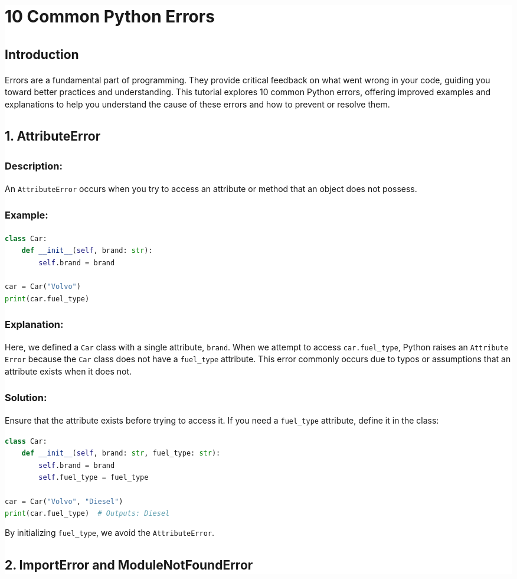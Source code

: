 # 10 Common Python Errors

## Introduction

Errors are a fundamental part of programming. They provide critical feedback on what went wrong in your code, guiding you toward better practices and understanding. This tutorial explores 10 common Python errors, offering improved examples and explanations to help you understand the cause of these errors and how to prevent or resolve them.

## 1. AttributeError

### Description:
An `AttributeError` occurs when you try to access an attribute or method that an object does not possess.

### Example:
```python
class Car:
    def __init__(self, brand: str):
        self.brand = brand

car = Car("Volvo")
print(car.fuel_type)
```

### Explanation:
Here, we defined a `Car` class with a single attribute, `brand`. When we attempt to access `car.fuel_type`, Python raises an `AttributeError` because the `Car` class does not have a `fuel_type` attribute. This error commonly occurs due to typos or assumptions that an attribute exists when it does not.

### Solution:
Ensure that the attribute exists before trying to access it. If you need a `fuel_type` attribute, define it in the class:

```python
class Car:
    def __init__(self, brand: str, fuel_type: str):
        self.brand = brand
        self.fuel_type = fuel_type

car = Car("Volvo", "Diesel")
print(car.fuel_type)  # Outputs: Diesel
```

By initializing `fuel_type`, we avoid the `AttributeError`.

## 2. ImportError and ModuleNotFoundError
